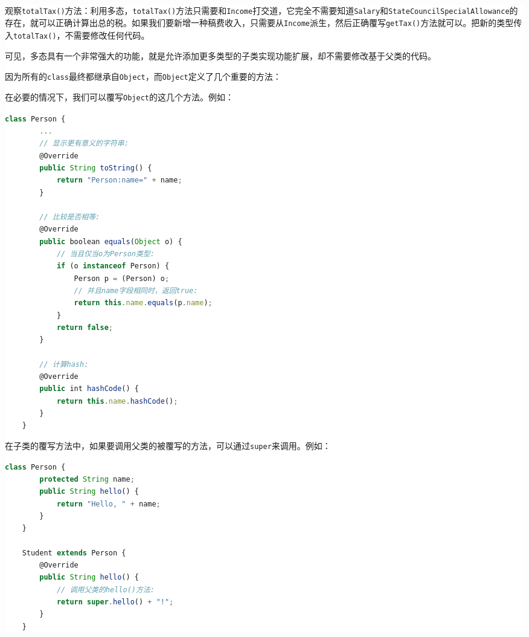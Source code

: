 观察`totalTax()`方法：利用多态，`totalTax()`方法只需要和`Income`打交道，它完全不需要知道`Salary`和`StateCouncilSpecialAllowance`的存在，就可以正确计算出总的税。如果我们要新增一种稿费收入，只需要从`Income`派生，然后正确覆写`getTax()`方法就可以。把新的类型传入`totalTax()`，不需要修改任何代码。

可见，多态具有一个非常强大的功能，就是允许添加更多类型的子类实现功能扩展，却不需要修改基于父类的代码。

因为所有的`class`最终都继承自`Object`，而`Object`定义了几个重要的方法：

在必要的情况下，我们可以覆写`Object`的这几个方法。例如：

```js 
class Person {
        ...
        // 显示更有意义的字符串:
        @Override
        public String toString() {
            return "Person:name=" + name;
        }
    
        // 比较是否相等:
        @Override
        public boolean equals(Object o) {
            // 当且仅当o为Person类型:
            if (o instanceof Person) {
                Person p = (Person) o;
                // 并且name字段相同时，返回true:
                return this.name.equals(p.name);
            }
            return false;
        }
    
        // 计算hash:
        @Override
        public int hashCode() {
            return this.name.hashCode();
        }
    }
```

在子类的覆写方法中，如果要调用父类的被覆写的方法，可以通过`super`来调用。例如：

```js 
class Person {
        protected String name;
        public String hello() {
            return "Hello, " + name;
        }
    }
    
    Student extends Person {
        @Override
        public String hello() {
            // 调用父类的hello()方法:
            return super.hello() + "!";
        }
    }
```
